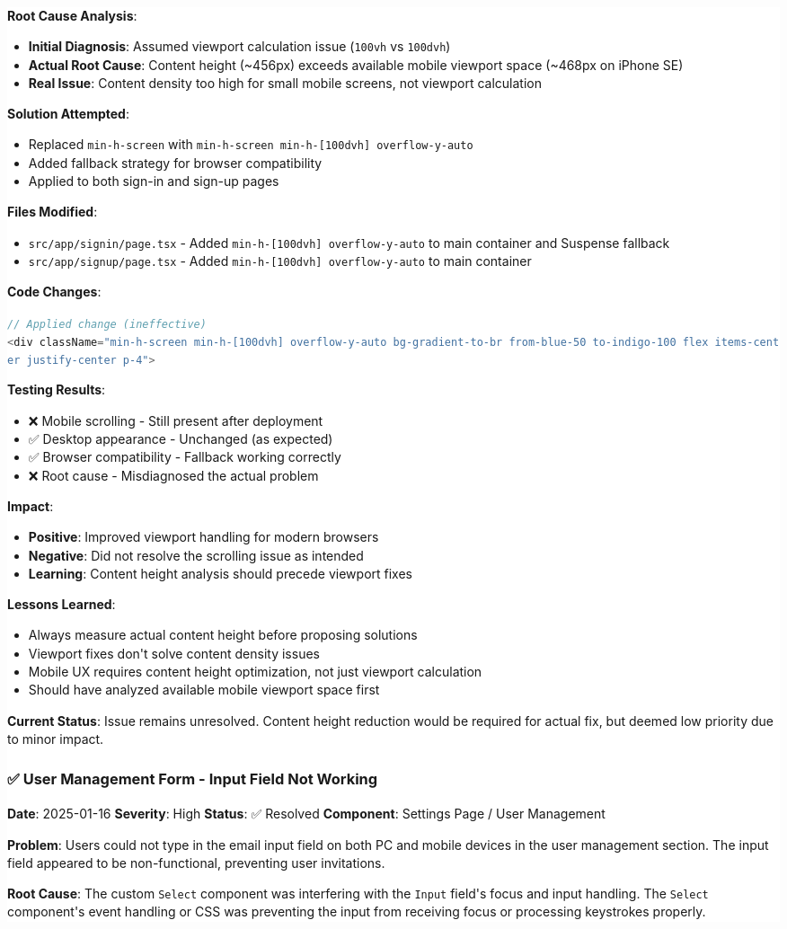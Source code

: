 **Root Cause Analysis**: 
- **Initial Diagnosis**: Assumed viewport calculation issue (`100vh` vs `100dvh`)
- **Actual Root Cause**: Content height (~456px) exceeds available mobile viewport space (~468px on iPhone SE)
- **Real Issue**: Content density too high for small mobile screens, not viewport calculation

**Solution Attempted**: 
- Replaced `min-h-screen` with `min-h-screen min-h-[100dvh] overflow-y-auto`
- Added fallback strategy for browser compatibility
- Applied to both sign-in and sign-up pages

**Files Modified**:
- `src/app/signin/page.tsx` - Added `min-h-[100dvh] overflow-y-auto` to main container and Suspense fallback
- `src/app/signup/page.tsx` - Added `min-h-[100dvh] overflow-y-auto` to main container

**Code Changes**:
```typescript
// Applied change (ineffective)
<div className="min-h-screen min-h-[100dvh] overflow-y-auto bg-gradient-to-br from-blue-50 to-indigo-100 flex items-center justify-center p-4">
```

**Testing Results**:
- ❌ Mobile scrolling - Still present after deployment
- ✅ Desktop appearance - Unchanged (as expected)
- ✅ Browser compatibility - Fallback working correctly
- ❌ Root cause - Misdiagnosed the actual problem

**Impact**: 
- **Positive**: Improved viewport handling for modern browsers
- **Negative**: Did not resolve the scrolling issue as intended
- **Learning**: Content height analysis should precede viewport fixes

**Lessons Learned**:
- Always measure actual content height before proposing solutions
- Viewport fixes don't solve content density issues
- Mobile UX requires content height optimization, not just viewport calculation
- Should have analyzed available mobile viewport space first

**Current Status**: Issue remains unresolved. Content height reduction would be required for actual fix, but deemed low priority due to minor impact.

### ✅ User Management Form - Input Field Not Working
**Date**: 2025-01-16
**Severity**: High
**Status**: ✅ Resolved
**Component**: Settings Page / User Management

**Problem**: Users could not type in the email input field on both PC and mobile devices in the user management section. The input field appeared to be non-functional, preventing user invitations.

**Root Cause**: The custom `Select` component was interfering with the `Input` field's focus and input handling. The `Select` component's event handling or CSS was preventing the input from receiving focus or processing keystrokes properly.

